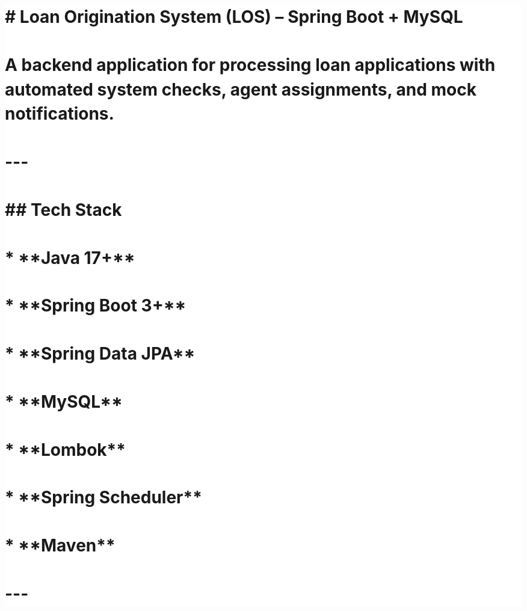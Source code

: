# 

# \# Loan Origination System (LOS) – Spring Boot + MySQL

# 

# A backend application for processing loan applications with automated system checks, agent assignments, and mock notifications.

# 

# ---

# 

# \##  Tech Stack

# 

# \* \*\*Java 17+\*\*

# \* \*\*Spring Boot 3+\*\*

# \* \*\*Spring Data JPA\*\*

# \* \*\*MySQL\*\*

# \* \*\*Lombok\*\*

# \* \*\*Spring Scheduler\*\*

# \* \*\*Maven\*\*

# 

# ---

# 
